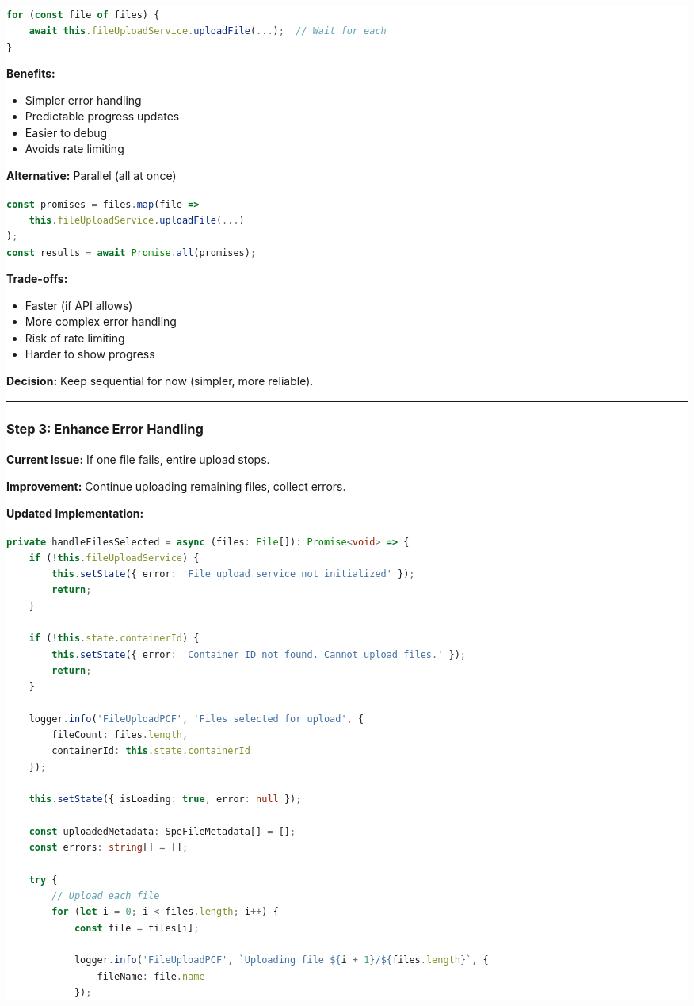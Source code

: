 ```typescript
for (const file of files) {
    await this.fileUploadService.uploadFile(...);  // Wait for each
}
```

**Benefits:**
- Simpler error handling
- Predictable progress updates
- Easier to debug
- Avoids rate limiting

**Alternative:** Parallel (all at once)

```typescript
const promises = files.map(file =>
    this.fileUploadService.uploadFile(...)
);
const results = await Promise.all(promises);
```

**Trade-offs:**
- Faster (if API allows)
- More complex error handling
- Risk of rate limiting
- Harder to show progress

**Decision:** Keep sequential for now (simpler, more reliable).

---

### Step 3: Enhance Error Handling

**Current Issue:** If one file fails, entire upload stops.

**Improvement:** Continue uploading remaining files, collect errors.

**Updated Implementation:**

```typescript
private handleFilesSelected = async (files: File[]): Promise<void> => {
    if (!this.fileUploadService) {
        this.setState({ error: 'File upload service not initialized' });
        return;
    }

    if (!this.state.containerId) {
        this.setState({ error: 'Container ID not found. Cannot upload files.' });
        return;
    }

    logger.info('FileUploadPCF', 'Files selected for upload', {
        fileCount: files.length,
        containerId: this.state.containerId
    });

    this.setState({ isLoading: true, error: null });

    const uploadedMetadata: SpeFileMetadata[] = [];
    const errors: string[] = [];

    try {
        // Upload each file
        for (let i = 0; i < files.length; i++) {
            const file = files[i];

            logger.info('FileUploadPCF', `Uploading file ${i + 1}/${files.length}`, {
                fileName: file.name
            });
```